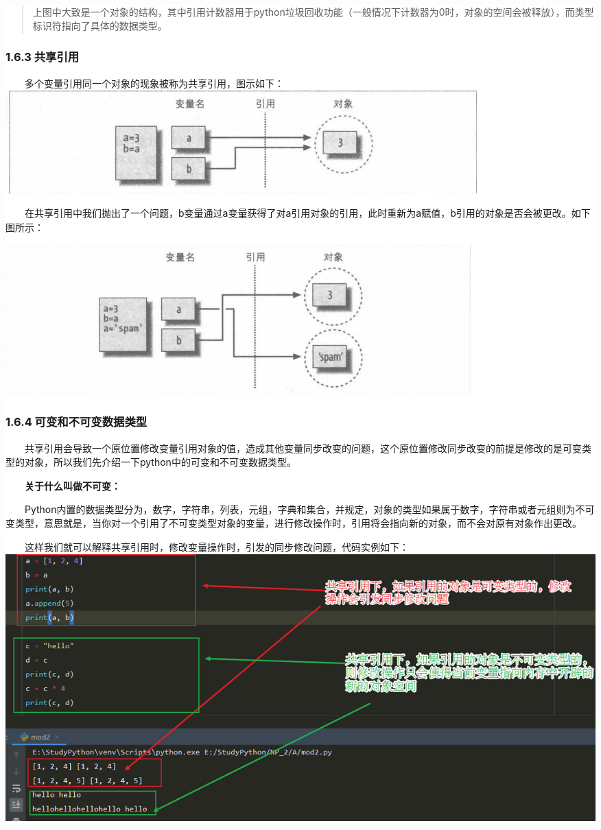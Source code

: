    > 上图中大致是一个对象的结构，其中引用计数器用于python垃圾回收功能（一般情况下计数器为0时，对象的空间会被释放），而类型标识符指向了具体的数据类型。

### 1.6.3 共享引用

　　多个变量引用同一个对象的现象被称为共享引用，图示如下：
　　
![共享引用](./res/028.png)

　　在共享引用中我们抛出了一个问题，b变量通过a变量获得了对a引用对象的引用，此时重新为a赋值，b引用的对象是否会被更改。如下图所示：

![共享引用涉及的问题](./res/029.png)
### 1.6.4 可变和不可变数据类型
　　共享引用会导致一个原位置修改变量引用对象的值，造成其他变量同步改变的问题，这个原位置修改同步改变的前提是修改的是可变类型的对象，所以我们先介绍一下python中的可变和不可变数据类型。

　　**关于什么叫做不可变：**

　　Python内置的数据类型分为，数字，字符串，列表，元组，字典和集合，并规定，对象的类型如果属于数字，字符串或者元组则为不可变类型，意思就是，当你对一个引用了不可变类型对象的变量，进行修改操作时，引用将会指向新的对象，而不会对原有对象作出更改。

　　这样我们就可以解释共享引用时，修改变量操作时，引发的同步修改问题，代码实例如下：
![共享引用涉及的问题的解答](./res/030.png)
